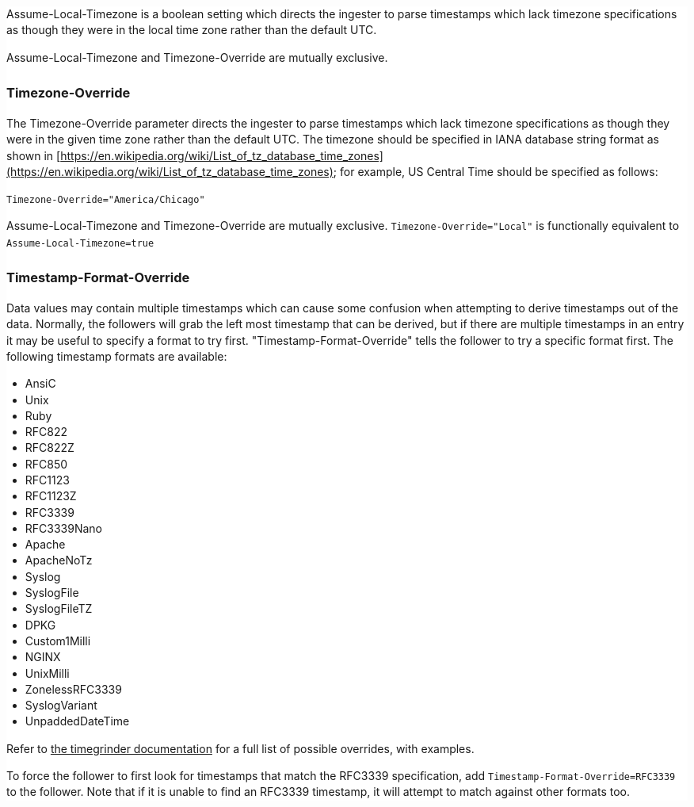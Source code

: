 Assume-Local-Timezone is a boolean setting which directs the ingester to parse timestamps which lack timezone specifications as though they were in the local time zone rather than the default UTC.

Assume-Local-Timezone and Timezone-Override are mutually exclusive.

### Timezone-Override

The Timezone-Override parameter directs the ingester to parse timestamps which lack timezone specifications as though they were in the given time zone rather than the default UTC. The timezone should be specified in IANA database string format as shown in [https://en.wikipedia.org/wiki/List_of_tz_database_time_zones](https://en.wikipedia.org/wiki/List_of_tz_database_time_zones); for example, US Central Time should be specified as follows:

```
Timezone-Override="America/Chicago"
```

Assume-Local-Timezone and Timezone-Override are mutually exclusive. `Timezone-Override="Local"` is functionally equivalent to `Assume-Local-Timezone=true`

### Timestamp-Format-Override

Data values may contain multiple timestamps which can cause some confusion when attempting to derive timestamps out of the data.  Normally, the followers will grab the left most timestamp that can be derived, but if there are multiple timestamps in an entry it may be useful to specify a format to try first.  "Timestamp-Format-Override" tells the follower to try a specific format first.  The following timestamp formats are available:

* AnsiC
* Unix
* Ruby
* RFC822
* RFC822Z
* RFC850
* RFC1123
* RFC1123Z
* RFC3339
* RFC3339Nano
* Apache
* ApacheNoTz
* Syslog
* SyslogFile
* SyslogFileTZ
* DPKG
* Custom1Milli
* NGINX
* UnixMilli
* ZonelessRFC3339
* SyslogVariant
* UnpaddedDateTime

Refer to [the timegrinder documentation](https://pkg.go.dev/github.com/gravwell/gravwell/v3/timegrinder) for a full list of possible overrides, with examples.

To force the follower to first look for timestamps that match the RFC3339 specification, add `Timestamp-Format-Override=RFC3339` to the follower. Note that if it is unable to find an RFC3339 timestamp, it will attempt to match against other formats too.
